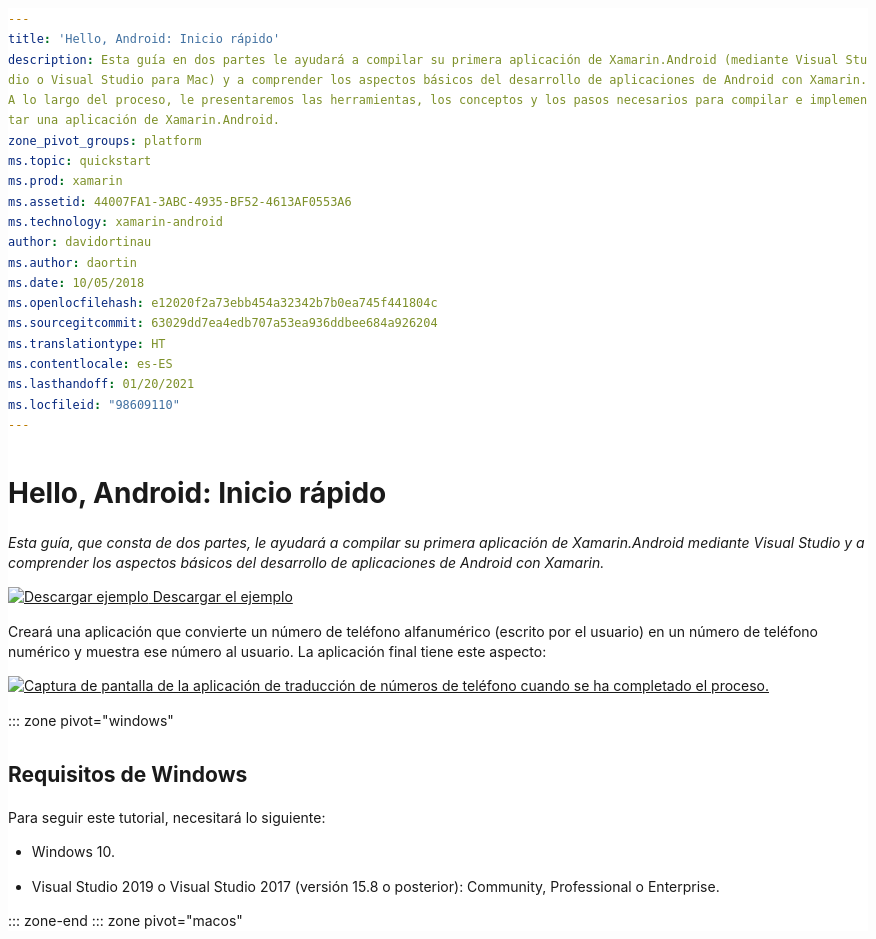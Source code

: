 ```yaml
---
title: 'Hello, Android: Inicio rápido'
description: Esta guía en dos partes le ayudará a compilar su primera aplicación de Xamarin.Android (mediante Visual Studio o Visual Studio para Mac) y a comprender los aspectos básicos del desarrollo de aplicaciones de Android con Xamarin. A lo largo del proceso, le presentaremos las herramientas, los conceptos y los pasos necesarios para compilar e implementar una aplicación de Xamarin.Android.
zone_pivot_groups: platform
ms.topic: quickstart
ms.prod: xamarin
ms.assetid: 44007FA1-3ABC-4935-BF52-4613AF0553A6
ms.technology: xamarin-android
author: davidortinau
ms.author: daortin
ms.date: 10/05/2018
ms.openlocfilehash: e12020f2a73ebb454a32342b7b0ea745f441804c
ms.sourcegitcommit: 63029dd7ea4edb707a53ea936ddbee684a926204
ms.translationtype: HT
ms.contentlocale: es-ES
ms.lasthandoff: 01/20/2021
ms.locfileid: "98609110"
---
```

# <a name="hello-android-quickstart"></a>Hello, Android: Inicio rápido

_Esta guía, que consta de dos partes, le ayudará a compilar su primera aplicación de Xamarin.Android mediante Visual Studio y a comprender los aspectos básicos del desarrollo de aplicaciones de Android con Xamarin._

[![Descargar ejemplo](~/media/shared/download.png) Descargar el ejemplo](/samples/xamarin/monodroid-samples/phoneword)

Creará una aplicación que convierte un número de teléfono alfanumérico (escrito por el usuario) en un número de teléfono numérico y muestra ese número al usuario. La aplicación final tiene este aspecto:

[![Captura de pantalla de la aplicación de traducción de números de teléfono cuando se ha completado el proceso.](hello-android-quickstart-images/vs/15-running-app-sml.png)](hello-android-quickstart-images/vs/15-running-app.png#lightbox)

::: zone pivot="windows"

## <a name="windows-requirements"></a>Requisitos de Windows

Para seguir este tutorial, necesitará lo siguiente:

- Windows 10.

- Visual Studio 2019 o Visual Studio 2017 (versión 15.8 o posterior): Community, Professional o Enterprise.

::: zone-end
::: zone pivot="macos"
